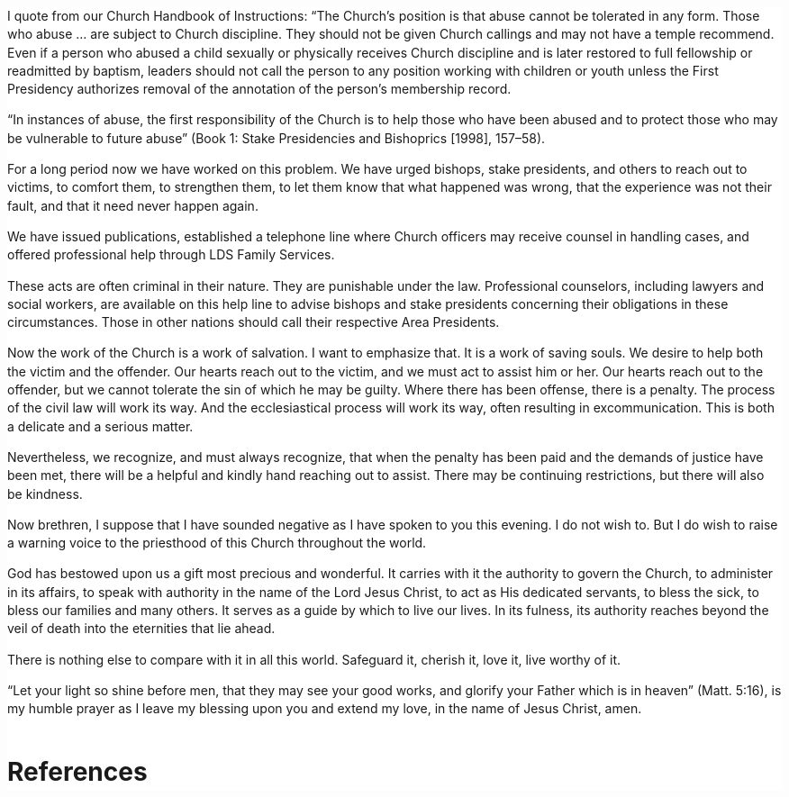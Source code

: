 I quote from our Church Handbook of Instructions: “The Church’s position is that abuse cannot be tolerated in any form. Those who abuse … are subject to Church discipline. They should not be given Church callings and may not have a temple recommend. Even if a person who abused a child sexually or physically receives Church discipline and is later restored to full fellowship or readmitted by baptism, leaders should not call the person to any position working with children or youth unless the First Presidency authorizes removal of the annotation of the person’s membership record.

“In instances of abuse, the first responsibility of the Church is to help those who have been abused and to protect those who may be vulnerable to future abuse” (Book 1: Stake Presidencies and Bishoprics [1998], 157–58).

For a long period now we have worked on this problem. We have urged bishops, stake presidents, and others to reach out to victims, to comfort them, to strengthen them, to let them know that what happened was wrong, that the experience was not their fault, and that it need never happen again.

We have issued publications, established a telephone line where Church officers may receive counsel in handling cases, and offered professional help through LDS Family Services.

These acts are often criminal in their nature. They are punishable under the law. Professional counselors, including lawyers and social workers, are available on this help line to advise bishops and stake presidents concerning their obligations in these circumstances. Those in other nations should call their respective Area Presidents.

Now the work of the Church is a work of salvation. I want to emphasize that. It is a work of saving souls. We desire to help both the victim and the offender. Our hearts reach out to the victim, and we must act to assist him or her. Our hearts reach out to the offender, but we cannot tolerate the sin of which he may be guilty. Where there has been offense, there is a penalty. The process of the civil law will work its way. And the ecclesiastical process will work its way, often resulting in excommunication. This is both a delicate and a serious matter.

Nevertheless, we recognize, and must always recognize, that when the penalty has been paid and the demands of justice have been met, there will be a helpful and kindly hand reaching out to assist. There may be continuing restrictions, but there will also be kindness.

Now brethren, I suppose that I have sounded negative as I have spoken to you this evening. I do not wish to. But I do wish to raise a warning voice to the priesthood of this Church throughout the world.

God has bestowed upon us a gift most precious and wonderful. It carries with it the authority to govern the Church, to administer in its affairs, to speak with authority in the name of the Lord Jesus Christ, to act as His dedicated servants, to bless the sick, to bless our families and many others. It serves as a guide by which to live our lives. In its fulness, its authority reaches beyond the veil of death into the eternities that lie ahead.

There is nothing else to compare with it in all this world. Safeguard it, cherish it, love it, live worthy of it.

“Let your light so shine before men, that they may see your good works, and glorify your Father which is in heaven” (Matt. 5:16), is my humble prayer as I leave my blessing upon you and extend my love, in the name of Jesus Christ, amen.

# References
